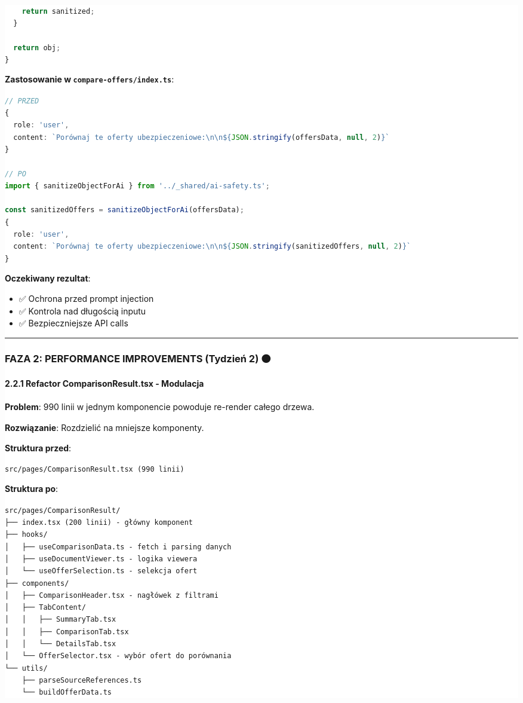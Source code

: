 ```typescript
    return sanitized;
  }

  return obj;
}
```

**Zastosowanie w `compare-offers/index.ts`**:

```typescript
// PRZED
{
  role: 'user',
  content: `Porównaj te oferty ubezpieczeniowe:\n\n${JSON.stringify(offersData, null, 2)}`
}

// PO
import { sanitizeObjectForAi } from '../_shared/ai-safety.ts';

const sanitizedOffers = sanitizeObjectForAi(offersData);
{
  role: 'user',
  content: `Porównaj te oferty ubezpieczeniowe:\n\n${JSON.stringify(sanitizedOffers, null, 2)}`
}
```

**Oczekiwany rezultat**:
- ✅ Ochrona przed prompt injection
- ✅ Kontrola nad długością inputu
- ✅ Bezpieczniejsze API calls

---

### FAZA 2: PERFORMANCE IMPROVEMENTS (Tydzień 2) 🟠

#### 2.2.1 Refactor ComparisonResult.tsx - Modulacja

**Problem**: 990 linii w jednym komponencie powoduje re-render całego drzewa.

**Rozwiązanie**: Rozdzielić na mniejsze komponenty.

**Struktura przed**:
```
src/pages/ComparisonResult.tsx (990 linii)
```

**Struktura po**:
```
src/pages/ComparisonResult/
├── index.tsx (200 linii) - główny komponent
├── hooks/
│   ├── useComparisonData.ts - fetch i parsing danych
│   ├── useDocumentViewer.ts - logika viewera
│   └── useOfferSelection.ts - selekcja ofert
├── components/
│   ├── ComparisonHeader.tsx - nagłówek z filtrami
│   ├── TabContent/
│   │   ├── SummaryTab.tsx
│   │   ├── ComparisonTab.tsx
│   │   └── DetailsTab.tsx
│   └── OfferSelector.tsx - wybór ofert do porównania
└── utils/
    ├── parseSourceReferences.ts
    └── buildOfferData.ts
```
